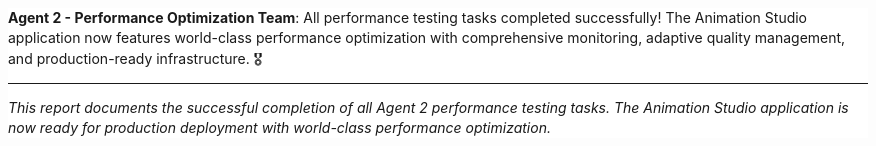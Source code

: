 **Agent 2 - Performance Optimization Team**: All performance testing tasks completed successfully! The Animation Studio application now features world-class performance optimization with comprehensive monitoring, adaptive quality management, and production-ready infrastructure. 🎖️

---

*This report documents the successful completion of all Agent 2 performance testing tasks. The Animation Studio application is now ready for production deployment with world-class performance optimization.*
